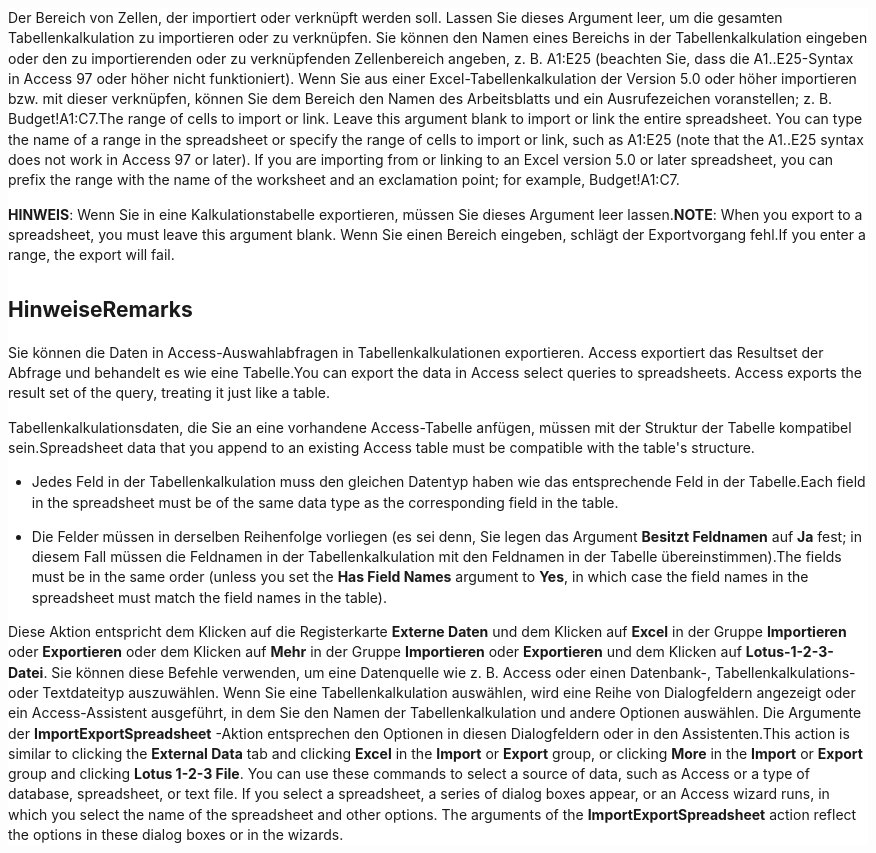 <td><p><span data-ttu-id="d841a-p108">Der Bereich von Zellen, der importiert oder verknüpft werden soll. Lassen Sie dieses Argument leer, um die gesamten Tabellenkalkulation zu importieren oder zu verknüpfen. Sie können den Namen eines Bereichs in der Tabellenkalkulation eingeben oder den zu importierenden oder zu verknüpfenden Zellenbereich angeben, z. B. A1:E25 (beachten Sie, dass die A1..E25-Syntax in Access 97 oder höher nicht funktioniert). Wenn Sie aus einer Excel-Tabellenkalkulation der Version 5.0 oder höher importieren bzw. mit dieser verknüpfen, können Sie dem Bereich den Namen des Arbeitsblatts und ein Ausrufezeichen voranstellen; z. B. Budget!A1:C7.</span><span class="sxs-lookup"><span data-stu-id="d841a-p108">The range of cells to import or link. Leave this argument blank to import or link the entire spreadsheet. You can type the name of a range in the spreadsheet or specify the range of cells to import or link, such as A1:E25 (note that the A1..E25 syntax does not work in Access 97 or later). If you are importing from or linking to an Excel version 5.0 or later spreadsheet, you can prefix the range with the name of the worksheet and an exclamation point; for example, Budget!A1:C7.</span></span></p><p><span data-ttu-id="d841a-152"><strong>HINWEIS</strong>: Wenn Sie in eine Kalkulationstabelle exportieren, müssen Sie dieses Argument leer lassen.</span><span class="sxs-lookup"><span data-stu-id="d841a-152"><strong>NOTE</strong>: When you export to a spreadsheet, you must leave this argument blank.</span></span> <span data-ttu-id="d841a-153">Wenn Sie einen Bereich eingeben, schlägt der Exportvorgang fehl.</span><span class="sxs-lookup"><span data-stu-id="d841a-153">If you enter a range, the export will fail.</span></span></p></td>
</tr>
</tbody>
</table>


## <a name="remarks"></a><span data-ttu-id="d841a-154">Hinweise</span><span class="sxs-lookup"><span data-stu-id="d841a-154">Remarks</span></span>

<span data-ttu-id="d841a-p110">Sie können die Daten in Access-Auswahlabfragen in Tabellenkalkulationen exportieren. Access exportiert das Resultset der Abfrage und behandelt es wie eine Tabelle.</span><span class="sxs-lookup"><span data-stu-id="d841a-p110">You can export the data in Access select queries to spreadsheets. Access exports the result set of the query, treating it just like a table.</span></span>

<span data-ttu-id="d841a-157">Tabellenkalkulationsdaten, die Sie an eine vorhandene Access-Tabelle anfügen, müssen mit der Struktur der Tabelle kompatibel sein.</span><span class="sxs-lookup"><span data-stu-id="d841a-157">Spreadsheet data that you append to an existing Access table must be compatible with the table's structure.</span></span>

- <span data-ttu-id="d841a-158">Jedes Feld in der Tabellenkalkulation muss den gleichen Datentyp haben wie das entsprechende Feld in der Tabelle.</span><span class="sxs-lookup"><span data-stu-id="d841a-158">Each field in the spreadsheet must be of the same data type as the corresponding field in the table.</span></span>

- <span data-ttu-id="d841a-159">Die Felder müssen in derselben Reihenfolge vorliegen (es sei denn, Sie legen das Argument **Besitzt Feldnamen** auf **Ja** fest; in diesem Fall müssen die Feldnamen in der Tabellenkalkulation mit den Feldnamen in der Tabelle übereinstimmen).</span><span class="sxs-lookup"><span data-stu-id="d841a-159">The fields must be in the same order (unless you set the **Has Field Names** argument to **Yes**, in which case the field names in the spreadsheet must match the field names in the table).</span></span>

<span data-ttu-id="d841a-p111">Diese Aktion entspricht dem Klicken auf die Registerkarte **Externe Daten** und dem Klicken auf **Excel** in der Gruppe **Importieren** oder **Exportieren** oder dem Klicken auf **Mehr** in der Gruppe **Importieren** oder **Exportieren** und dem Klicken auf **Lotus-1-2-3-Datei**. Sie können diese Befehle verwenden, um eine Datenquelle wie z. B. Access oder einen Datenbank-, Tabellenkalkulations- oder Textdateityp auszuwählen. Wenn Sie eine Tabellenkalkulation auswählen, wird eine Reihe von Dialogfeldern angezeigt oder ein Access-Assistent ausgeführt, in dem Sie den Namen der Tabellenkalkulation und andere Optionen auswählen. Die Argumente der **ImportExportSpreadsheet** -Aktion entsprechen den Optionen in diesen Dialogfeldern oder in den Assistenten.</span><span class="sxs-lookup"><span data-stu-id="d841a-p111">This action is similar to clicking the **External Data** tab and clicking **Excel** in the **Import** or **Export** group, or clicking **More** in the **Import** or **Export** group and clicking **Lotus 1-2-3 File**. You can use these commands to select a source of data, such as Access or a type of database, spreadsheet, or text file. If you select a spreadsheet, a series of dialog boxes appear, or an Access wizard runs, in which you select the name of the spreadsheet and other options. The arguments of the **ImportExportSpreadsheet** action reflect the options in these dialog boxes or in the wizards.</span></span>
